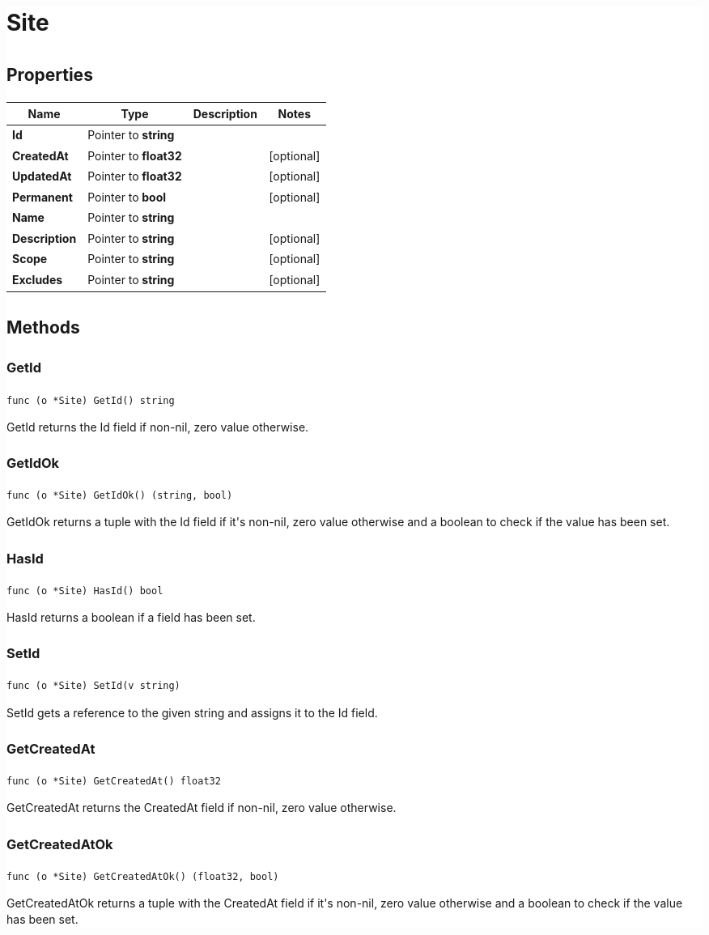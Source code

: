 # Site

## Properties

Name | Type | Description | Notes
------------ | ------------- | ------------- | -------------
**Id** | Pointer to **string** |  | 
**CreatedAt** | Pointer to **float32** |  | [optional] 
**UpdatedAt** | Pointer to **float32** |  | [optional] 
**Permanent** | Pointer to **bool** |  | [optional] 
**Name** | Pointer to **string** |  | 
**Description** | Pointer to **string** |  | [optional] 
**Scope** | Pointer to **string** |  | [optional] 
**Excludes** | Pointer to **string** |  | [optional] 

## Methods

### GetId

`func (o *Site) GetId() string`

GetId returns the Id field if non-nil, zero value otherwise.

### GetIdOk

`func (o *Site) GetIdOk() (string, bool)`

GetIdOk returns a tuple with the Id field if it's non-nil, zero value otherwise
and a boolean to check if the value has been set.

### HasId

`func (o *Site) HasId() bool`

HasId returns a boolean if a field has been set.

### SetId

`func (o *Site) SetId(v string)`

SetId gets a reference to the given string and assigns it to the Id field.

### GetCreatedAt

`func (o *Site) GetCreatedAt() float32`

GetCreatedAt returns the CreatedAt field if non-nil, zero value otherwise.

### GetCreatedAtOk

`func (o *Site) GetCreatedAtOk() (float32, bool)`

GetCreatedAtOk returns a tuple with the CreatedAt field if it's non-nil, zero value otherwise
and a boolean to check if the value has been set.
